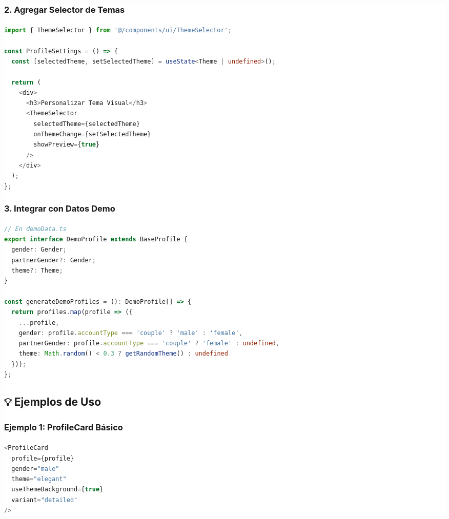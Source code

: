 ### 2. Agregar Selector de Temas

```typescript
import { ThemeSelector } from '@/components/ui/ThemeSelector';

const ProfileSettings = () => {
  const [selectedTheme, setSelectedTheme] = useState<Theme | undefined>();
  
  return (
    <div>
      <h3>Personalizar Tema Visual</h3>
      <ThemeSelector
        selectedTheme={selectedTheme}
        onThemeChange={setSelectedTheme}
        showPreview={true}
      />
    </div>
  );
};
```

### 3. Integrar con Datos Demo

```typescript
// En demoData.ts
export interface DemoProfile extends BaseProfile {
  gender: Gender;
  partnerGender?: Gender;
  theme?: Theme;
}

const generateDemoProfiles = (): DemoProfile[] => {
  return profiles.map(profile => ({
    ...profile,
    gender: profile.accountType === 'couple' ? 'male' : 'female',
    partnerGender: profile.accountType === 'couple' ? 'female' : undefined,
    theme: Math.random() < 0.3 ? getRandomTheme() : undefined
  }));
};
```

## 💡 Ejemplos de Uso

### Ejemplo 1: ProfileCard Básico

```typescript
<ProfileCard
  profile={profile}
  gender="male"
  theme="elegant"
  useThemeBackground={true}
  variant="detailed"
/>
```
